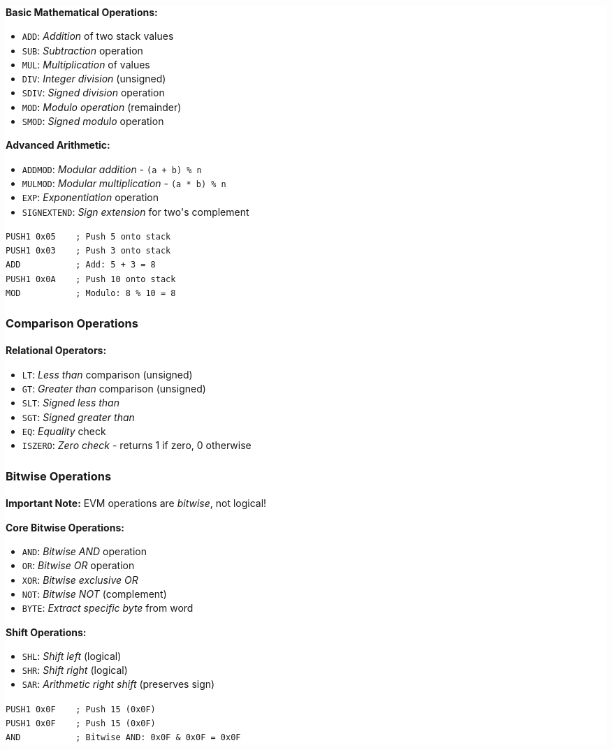 **Basic Mathematical Operations:**
- `ADD`: *Addition* of two stack values
- `SUB`: *Subtraction* operation
- `MUL`: *Multiplication* of values
- `DIV`: *Integer division* (unsigned)
- `SDIV`: *Signed division* operation
- `MOD`: *Modulo operation* (remainder)
- `SMOD`: *Signed modulo* operation

**Advanced Arithmetic:**
- `ADDMOD`: *Modular addition* - `(a + b) % n`
- `MULMOD`: *Modular multiplication* - `(a * b) % n`
- `EXP`: *Exponentiation* operation
- `SIGNEXTEND`: *Sign extension* for two's complement

```assembly
PUSH1 0x05    ; Push 5 onto stack
PUSH1 0x03    ; Push 3 onto stack
ADD           ; Add: 5 + 3 = 8
PUSH1 0x0A    ; Push 10 onto stack
MOD           ; Modulo: 8 % 10 = 8
```

### **Comparison Operations**

**Relational Operators:**
- `LT`: *Less than* comparison (unsigned)
- `GT`: *Greater than* comparison (unsigned)
- `SLT`: *Signed less than*
- `SGT`: *Signed greater than*
- `EQ`: *Equality* check
- `ISZERO`: *Zero check* - returns 1 if zero, 0 otherwise

### **Bitwise Operations**

**Important Note:** EVM operations are *bitwise*, not logical!

**Core Bitwise Operations:**
- `AND`: *Bitwise AND* operation
- `OR`: *Bitwise OR* operation
- `XOR`: *Bitwise exclusive OR*
- `NOT`: *Bitwise NOT* (complement)
- `BYTE`: *Extract specific byte* from word

**Shift Operations:**
- `SHL`: *Shift left* (logical)
- `SHR`: *Shift right* (logical)
- `SAR`: *Arithmetic right shift* (preserves sign)

```assembly
PUSH1 0x0F    ; Push 15 (0x0F)
PUSH1 0x0F    ; Push 15 (0x0F)
AND           ; Bitwise AND: 0x0F & 0x0F = 0x0F
```
